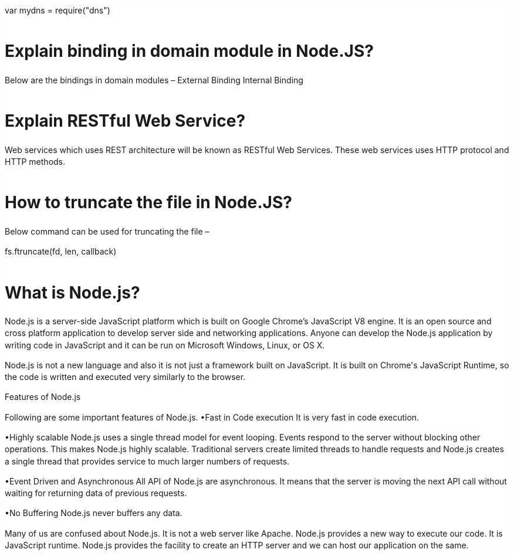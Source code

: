 var mydns = require("dns")

# Explain binding in domain module in Node.JS?

Below are the bindings in domain modules –
External Binding 
Internal Binding 

# Explain RESTful Web Service?

Web services which uses REST architecture will be known as RESTful Web Services. These web services uses HTTP protocol and HTTP methods.

# How to truncate the file in Node.JS?

Below command can be used for truncating the file –

fs.ftruncate(fd, len, callback)

# What is Node.js?

Node.js is a server-side JavaScript platform which is built on Google Chrome’s JavaScript V8 engine. It is an open source and cross platform application to develop server side and networking applications. Anyone can develop the Node.js application by writing code in JavaScript and it can be run on Microsoft Windows, Linux, or OS X.

 Node.js is not a new language and also it is not just a framework built on JavaScript. It is built on Chrome's JavaScript Runtime, so the code is written and executed very similarly to the browser. 
>
 Features of Node.js

 Following are some important features of Node.js.
•Fast in Code execution
It is very fast in code execution. 


•Highly scalable
Node.js uses a single thread model for event looping. Events respond to the server without blocking other operations. This makes Node.js highly scalable. Traditional servers create limited threads to handle requests and Node.js creates a single thread that provides service to much larger numbers of requests.


•Event Driven and Asynchronous
All API of Node.js are asynchronous. It means that the server is moving the next API call without waiting for returning data of previous requests.


•No Buffering
Node.js never buffers any data.

Many of us are confused about Node.js. It is not a web server like Apache. Node.js provides a new way to execute our code. It is JavaScript runtime. Node.js provides the facility to create an HTTP server and we can host our application on the same.
